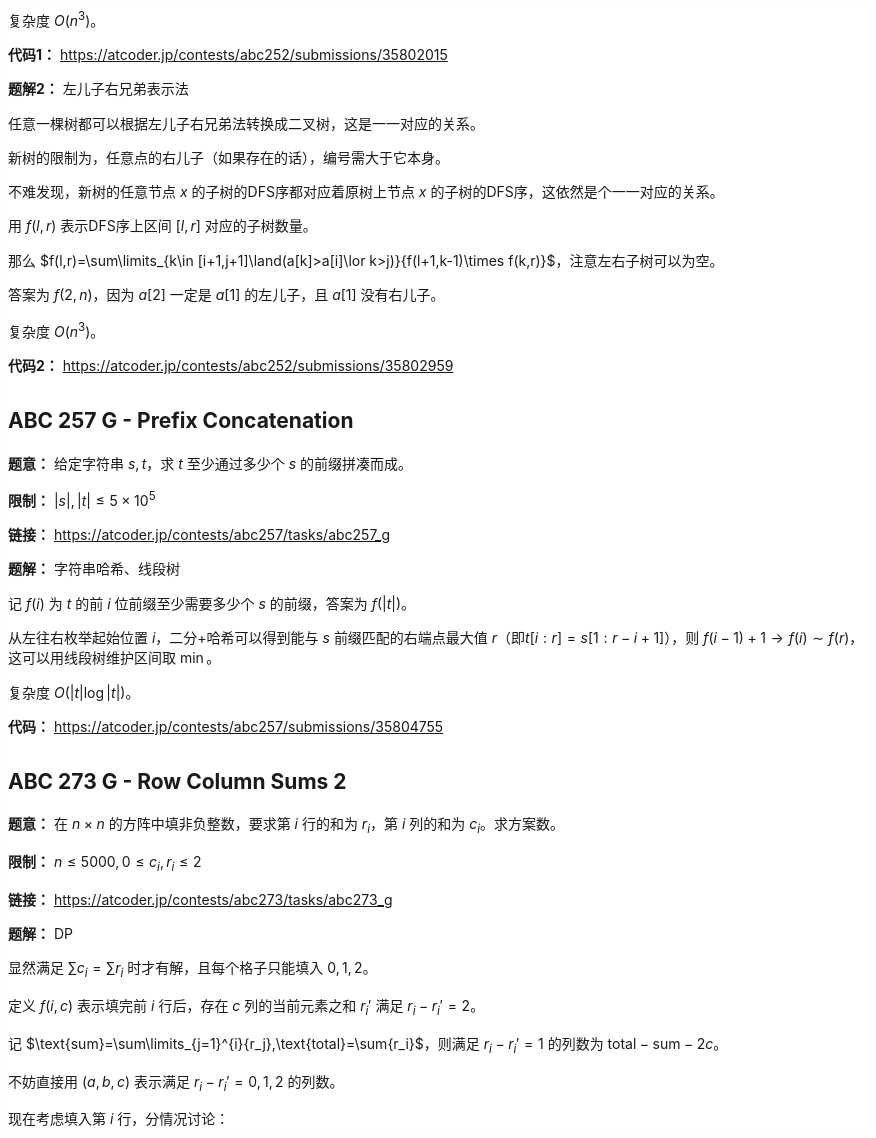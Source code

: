 复杂度 $O(n^3)$。

**代码1：** https://atcoder.jp/contests/abc252/submissions/35802015

**题解2：** 左儿子右兄弟表示法

任意一棵树都可以根据左儿子右兄弟法转换成二叉树，这是一一对应的关系。

新树的限制为，任意点的右儿子（如果存在的话），编号需大于它本身。

不难发现，新树的任意节点 $x$ 的子树的DFS序都对应着原树上节点 $x$ 的子树的DFS序，这依然是个一一对应的关系。

用 $f(l,r)$ 表示DFS序上区间 $[l,r]$ 对应的子树数量。

那么 $f(l,r)=\sum\limits_{k\in [i+1,j+1]\land(a[k]>a[i]\lor k>j)}{f(l+1,k-1)\times f(k,r)}$，注意左右子树可以为空。

答案为 $f(2,n)$，因为 $a[2]$ 一定是 $a[1]$ 的左儿子，且 $a[1]$ 没有右儿子。

复杂度 $O(n^3)$。

**代码2：** https://atcoder.jp/contests/abc252/submissions/35802959

## ABC 257 G - Prefix Concatenation

**题意：** 给定字符串 $s,t$，求 $t$ 至少通过多少个 $s$ 的前缀拼凑而成。

**限制：** $\vert s\vert ,\vert t\vert \leq 5\times 10^5$

**链接：** https://atcoder.jp/contests/abc257/tasks/abc257_g

**题解：** 字符串哈希、线段树

记 $f(i)$ 为 $t$ 的前 $i$ 位前缀至少需要多少个 $s$ 的前缀，答案为 $f(\vert t\vert )$。

从左往右枚举起始位置 $i$，二分+哈希可以得到能与 $s$ 前缀匹配的右端点最大值 $r$（即$t[i:r]=s[1:r-i+1]$），则 $f(i-1)+1\rightarrow f(i)\sim f(r)$，这可以用线段树维护区间取 $\min$。

复杂度 $O(\vert t\vert \log{\vert t\vert })$。

**代码：** https://atcoder.jp/contests/abc257/submissions/35804755

## ABC 273 G - Row Column Sums 2

**题意：** 在 $n\times n$ 的方阵中填非负整数，要求第 $i$ 行的和为 $r_i$，第 $i$ 列的和为 $c_i$。求方案数。

**限制：** $n\leq 5000,0\leq c_i,r_i\leq 2$

**链接：** https://atcoder.jp/contests/abc273/tasks/abc273_g

**题解：** DP

显然满足 $\sum{c_i}=\sum{r_i}$ 时才有解，且每个格子只能填入 $0,1,2$。

定义 $f(i,c)$ 表示填完前 $i$ 行后，存在 $c$ 列的当前元素之和 $r_i'$ 满足 $r_i-r_i'=2$。

记 $\text{sum}=\sum\limits_{j=1}^{i}{r_j},\text{total}=\sum{r_i}$，则满足 $r_i-r_i'=1$ 的列数为 $\text{total}-\text{sum}-2c$。

不妨直接用 $(a,b,c)$ 表示满足 $r_i-r_i'=0,1,2$ 的列数。

现在考虑填入第 $i$ 行，分情况讨论：
